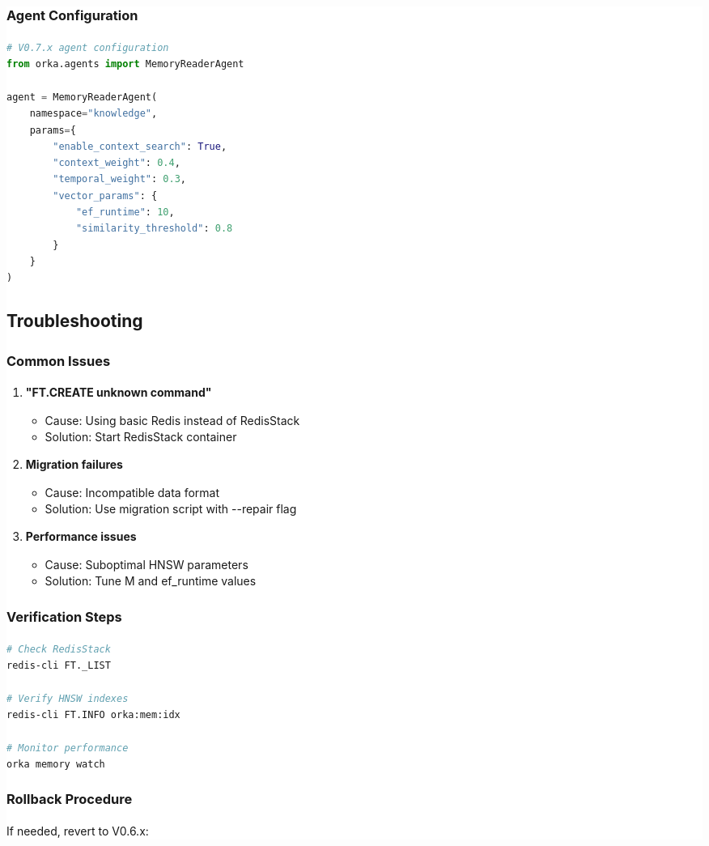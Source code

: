 ### Agent Configuration

```python
# V0.7.x agent configuration
from orka.agents import MemoryReaderAgent

agent = MemoryReaderAgent(
    namespace="knowledge",
    params={
        "enable_context_search": True,
        "context_weight": 0.4,
        "temporal_weight": 0.3,
        "vector_params": {
            "ef_runtime": 10,
            "similarity_threshold": 0.8
        }
    }
)
```

## Troubleshooting

### Common Issues

1. **"FT.CREATE unknown command"**
   - Cause: Using basic Redis instead of RedisStack
   - Solution: Start RedisStack container

2. **Migration failures**
   - Cause: Incompatible data format
   - Solution: Use migration script with --repair flag

3. **Performance issues**
   - Cause: Suboptimal HNSW parameters
   - Solution: Tune M and ef_runtime values

### Verification Steps

```bash
# Check RedisStack
redis-cli FT._LIST

# Verify HNSW indexes
redis-cli FT.INFO orka:mem:idx

# Monitor performance
orka memory watch
```

### Rollback Procedure

If needed, revert to V0.6.x:
